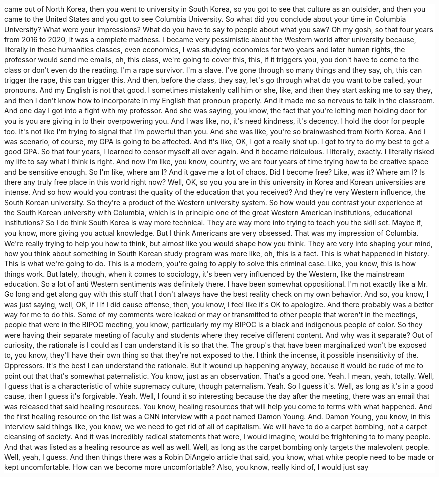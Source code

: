  came out of North Korea, then you went to university in South Korea, so you got to see that culture as an outsider, and then you came to the United States and you got to see Columbia University. So what did you conclude about your time in Columbia University? What were your impressions? What do you have to say to people about what you saw? Oh my gosh, so that four years from 2016 to 2020, it was a complete madness. I became very pessimistic about the Western world after university because, literally in these humanities classes, even economics, I was studying economics for two years and later human rights, the professor would send me emails, oh, this class, we're going to cover this, this, if it triggers you, you don't have to come to the class or don't even do the reading. I'm a rape survivor. I'm a slave. I've gone through so many things and they say, oh, this can trigger the rape, this can trigger this. And then, before the class, they say, let's go through what do you want to be called, your pronouns. And my English is not that good. I sometimes mistakenly call him or she, like, and then they start asking me to say they, and then I don't know how to incorporate in my English that pronoun properly. And it made me so nervous to talk in the classroom. And one day I got into a fight with my professor. And she was saying, you know, the fact that you're letting men holding door for you is you are giving in to their overpowering you. And I was like, no, it's need kindness, it's decency. I hold the door for people too. It's not like I'm trying to signal that I'm powerful than you. And she was like, you're so brainwashed from North Korea. And I was scenario, of course, my GPA is going to be affected. And it's like, OK, I got a really shot up. I got to try to do my best to get a good GPA. So that four years, I learned to censor myself all over again. And it became ridiculous. I literally, exactly. I literally risked my life to say what I think is right. And now I'm like, you know, country, we are four years of time trying how to be creative space and be sensitive enough. So I'm like, where am I? And it gave me a lot of chaos. Did I become free? Like, was it? Where am I? Is there any truly free place in this world right now? Well, OK, so you you are in this university in Korea and Korean universities are intense. And so how would you contrast the quality of the education that you received? And they're very Western influence, the South Korean university. So they're a product of the Western university system. So how would you contrast your experience at the South Korean university with Columbia, which is in principle one of the great Western American institutions, educational institutions? So I do think South Korea is way more technical. They are way more into trying to teach you the skill set. Maybe if, you know, more giving you actual knowledge. But I think Americans are very obsessed. That was my impression of Columbia. We're really trying to help you how to think, but almost like you would shape how you think. They are very into shaping your mind, how you think about something in South Korean study program was more like, oh, this is a fact. This is what happened in history. This is what we're going to do. This is a modern, you're going to apply to solve this criminal case. Like, you know, this is how things work. But lately, though, when it comes to sociology, it's been very influenced by the Western, like the mainstream education. So a lot of anti Western sentiments was definitely there. I have been somewhat oppositional. I'm not exactly like a Mr. Go long and get along guy with this stuff that I don't always have the best reality check on my own behavior. And so, you know, I was just saying, well, OK, if I if I did cause offense, then, you know, I feel like it's OK to apologize. And there probably was a better way for me to do this. Some of my comments were leaked or may or transmitted to other people that weren't in the meetings, people that were in the BIPOC meeting, you know, particularly my my BIPOC is a black and indigenous people of color. So they were having their separate meeting of faculty and students where they receive different content. And why was it separate? Out of curiosity, the rationale is I could as I can understand it is so that the. The group's that have been marginalized won't be exposed to, you know, they'll have their own thing so that they're not exposed to the. I think the incense, it possible insensitivity of the. Oppressors. It's the best I can understand the rationale. But it wound up happening anyway, because it would be rude of me to point out that that's somewhat paternalistic. You know, just as an observation. That's a good one. Yeah. I mean, yeah, totally. Well, I guess that is a characteristic of white supremacy culture, though paternalism. Yeah. So I guess it's. Well, as long as it's in a good cause, then I guess it's forgivable. Yeah. Well, I found it so interesting because the day after the meeting, there was an email that was released that said healing resources. You know, healing resources that will help you come to terms with what happened. And the first healing resource on the list was a CNN interview with a poet named Damon Young. And. Damon Young, you know, in this interview said things like, you know, we we need to get rid of all of capitalism. We will have to do a carpet bombing, not a carpet cleansing of society. And it was incredibly radical statements that were, I would imagine, would be frightening to to many people. And that was listed as a healing resource as well as well. Well, as long as the carpet bombing only targets the malevolent people. Well, yeah, I guess. And then things there was a Robin DiAngelo article that said, you know, what white people need to be made or kept uncomfortable. How can we become more uncomfortable? Also, you know, really kind of, I would just say
